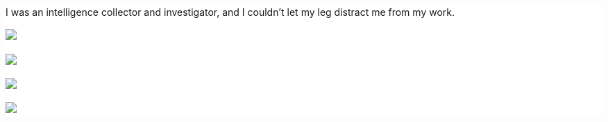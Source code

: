 </div>

</div>

<div class="scrollside">

<div class="txt">

I was an intelligence collector and investigator, and I couldn’t let my
leg distract me from my
work.

</div>

<div class="smallimg personal">

<div class="g-asset g-image" style="max-width: 300px">

<div data-role="img">

<div class="g-asset_inner">

![](https://static01.graylady3jvrrxbe.onion/packages/flash/multimedia/ICONS/transparent.png)

![](https://static01.graylady3jvrrxbe.onion/newsgraphics/2020/09/01/amputee/assets/images/working-2000.jpg)

</div>

</div>

</div>

</div>

</div>

</div>

<div class="fullimg right">

<div class="g-asset g-image g-asset-width-full" style="">

<div data-role="img">

<div class="g-asset_inner">

![](https://static01.graylady3jvrrxbe.onion/packages/flash/multimedia/ICONS/transparent.png)

![](https://static01.graylady3jvrrxbe.onion/newsgraphics/2020/09/01/amputee/assets/images/montgomeryelanaduffyfinal-002-2000.png)

</div>

</div>

</div>

</div>

</div>

<div class="g-container story">
